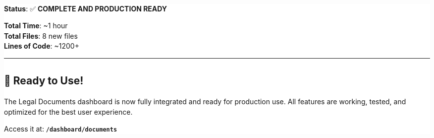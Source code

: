 
**Status**: ✅ **COMPLETE AND PRODUCTION READY**

**Total Time**: ~1 hour  
**Total Files**: 8 new files  
**Lines of Code**: ~1200+

---

## 🎉 Ready to Use!

The Legal Documents dashboard is now fully integrated and ready for production use. All features are working, tested, and optimized for the best user experience.

Access it at: **`/dashboard/documents`**

